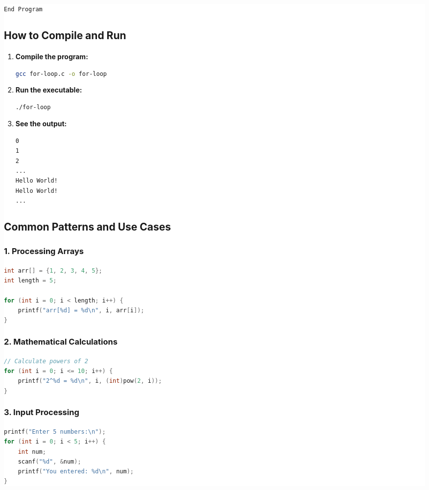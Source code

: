 ```
End Program
```

## How to Compile and Run

1. **Compile the program:**

   ```bash
   gcc for-loop.c -o for-loop
   ```

2. **Run the executable:**

   ```bash
   ./for-loop
   ```

3. **See the output:**
   ```
   0
   1
   2
   ...
   Hello World!
   Hello World!
   ...
   ```

## Common Patterns and Use Cases

### 1. Processing Arrays

```c
int arr[] = {1, 2, 3, 4, 5};
int length = 5;

for (int i = 0; i < length; i++) {
    printf("arr[%d] = %d\n", i, arr[i]);
}
```

### 2. Mathematical Calculations

```c
// Calculate powers of 2
for (int i = 0; i <= 10; i++) {
    printf("2^%d = %d\n", i, (int)pow(2, i));
}
```

### 3. Input Processing

```c
printf("Enter 5 numbers:\n");
for (int i = 0; i < 5; i++) {
    int num;
    scanf("%d", &num);
    printf("You entered: %d\n", num);
}
```
